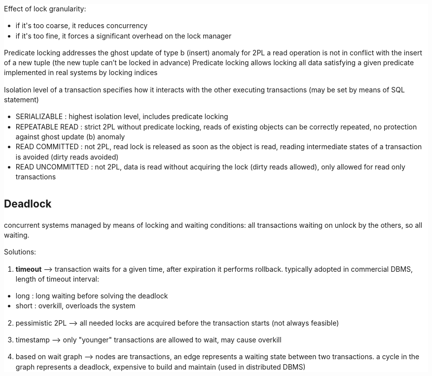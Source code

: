Effect of lock granularity:
- if it's too coarse, it reduces concurrency
- if it's too fine, it forces a significant overhead on the lock manager

Predicate locking addresses the ghost update of type b (insert) anomaly
	for 2PL a read operation is not in conflict with the insert of a new tuple (the new tuple can’t be locked in advance)
Predicate locking allows locking all data satisfying a given predicate 
implemented in real systems by locking indices

Isolation level of a transaction specifies how it interacts with the other executing transactions (may be set by means of SQL statement)
- SERIALIZABLE : highest isolation level, includes predicate locking
- REPEATABLE READ : strict 2PL without predicate locking, reads of existing objects can be correctly repeated, no protection against ghost update (b) anomaly
- READ COMMITTED : not 2PL, read lock is released as soon as the object is read, reading intermediate states of a transaction is avoided (dirty reads avoided)
- READ UNCOMMITTED : not 2PL, data is read without acquiring the lock (dirty reads allowed), only allowed for read only transactions

## Deadlock
concurrent systems managed by means of locking and waiting conditions: all transactions waiting on unlock by the others, so all waiting.

Solutions: 
1. **timeout** --> transaction waits for a given time, after expiration it performs rollback.
typically adopted in commercial DBMS, length of timeout interval:
- long : long waiting before solving the deadlock
- short : overkill, overloads the system

2. pessimistic 2PL --> all needed locks are acquired before the transaction starts (not always feasible)

3. timestamp --> only "younger" transactions are allowed to wait, may cause overkill

4. based on wait graph --> nodes are transactions, an edge represents a waiting state between two transactions. a cycle in the graph represents a deadlock, expensive to build and maintain (used in distributed DBMS)